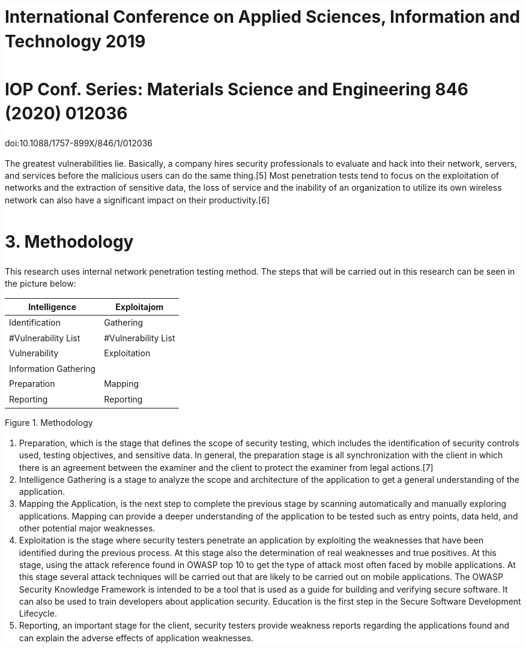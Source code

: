 # International Conference on Applied Sciences, Information and Technology 2019

# IOP Conf. Series: Materials Science and Engineering 846 (2020) 012036

doi:10.1088/1757-899X/846/1/012036

The greatest vulnerabilities lie. Basically, a company hires security professionals to evaluate and hack into their network, servers, and services before the malicious users can do the same thing.[5] Most penetration tests tend to focus on the exploitation of networks and the extraction of sensitive data, the loss of service and the inability of an organization to utilize its own wireless network can also have a significant impact on their productivity.[6]

# 3. Methodology

This research uses internal network penetration testing method. The steps that will be carried out in this research can be seen in the picture below:

|Intelligence|Exploitajom|
|---|---|
|Identification|Gathering|
|#Vulnerability List|#Vulnerability List|
|Vulnerability|Exploitation|
|Information Gathering| |
|Preparation|Mapping|
|Reporting|Reporting|

Figure 1. Methodology

1. Preparation, which is the stage that defines the scope of security testing, which includes the identification of security controls used, testing objectives, and sensitive data. In general, the preparation stage is all synchronization with the client in which there is an agreement between the examiner and the client to protect the examiner from legal actions.[7]
2. Intelligence Gathering is a stage to analyze the scope and architecture of the application to get a general understanding of the application.
3. Mapping the Application, is the next step to complete the previous stage by scanning automatically and manually exploring applications. Mapping can provide a deeper understanding of the application to be tested such as entry points, data held, and other potential major weaknesses.
4. Exploitation is the stage where security testers penetrate an application by exploiting the weaknesses that have been identified during the previous process. At this stage also the determination of real weaknesses and true positives. At this stage, using the attack reference found in OWASP top 10 to get the type of attack most often faced by mobile applications. At this stage several attack techniques will be carried out that are likely to be carried out on mobile applications. The OWASP Security Knowledge Framework is intended to be a tool that is used as a guide for building and verifying secure software. It can also be used to train developers about application security. Education is the first step in the Secure Software Development Lifecycle.
5. Reporting, an important stage for the client, security testers provide weakness reports regarding the applications found and can explain the adverse effects of application weaknesses.
